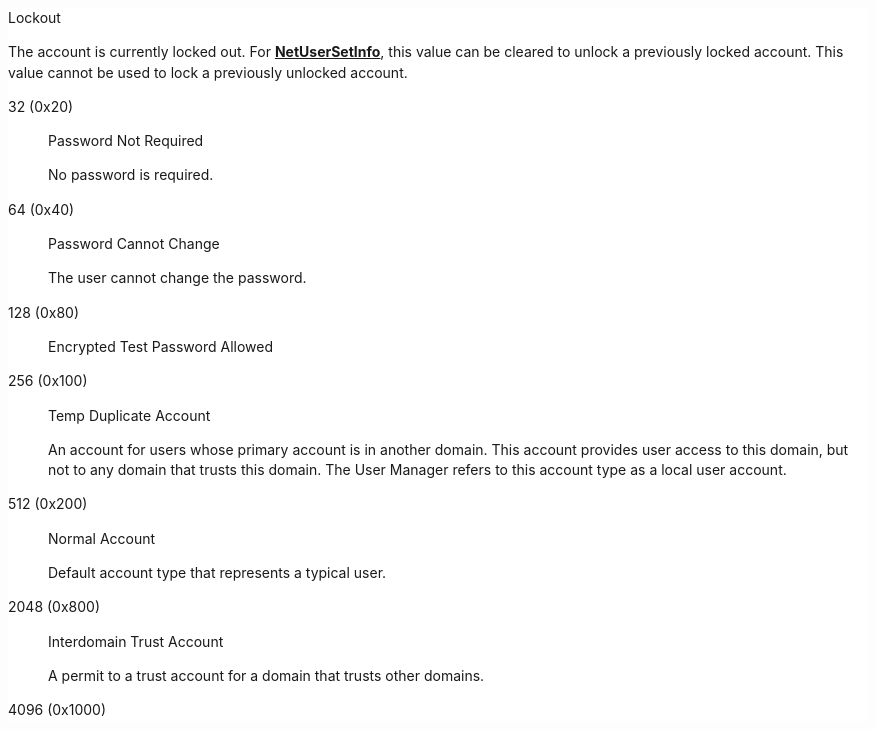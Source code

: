 Lockout

The account is currently locked out. For [**NetUserSetInfo**](https://msdn.microsoft.com/library/Aa370659(v=VS.85).aspx), this value can be cleared to unlock a previously locked account. This value cannot be used to lock a previously unlocked account.

</dd> <dt>

32 (0x20)
</dt> <dd>

Password Not Required

No password is required.

</dd> <dt>

64 (0x40)
</dt> <dd>

Password Cannot Change

The user cannot change the password.

</dd> <dt>

128 (0x80)
</dt> <dd>

Encrypted Test Password Allowed

</dd> <dt>

256 (0x100)
</dt> <dd>

Temp Duplicate Account

An account for users whose primary account is in another domain. This account provides user access to this domain, but not to any domain that trusts this domain. The User Manager refers to this account type as a local user account.

</dd> <dt>

512 (0x200)
</dt> <dd>

Normal Account

Default account type that represents a typical user.

</dd> <dt>

2048 (0x800)
</dt> <dd>

Interdomain Trust Account

A permit to a trust account for a domain that trusts other domains.

</dd> <dt>

4096 (0x1000)
</dt> <dd>
